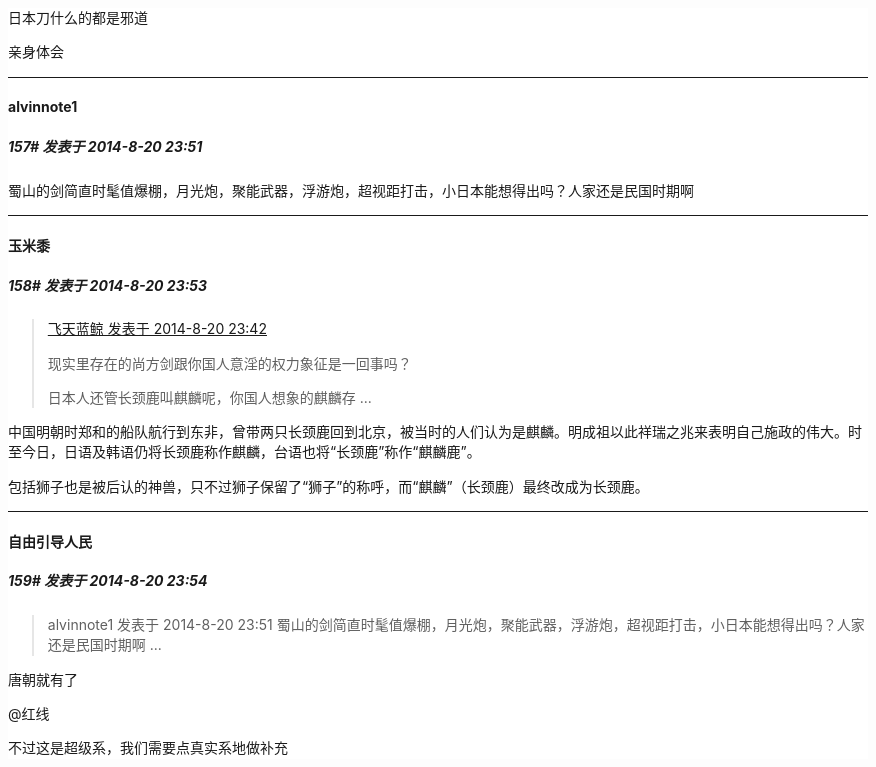 


日本刀什么的都是邪道


亲身体会







*****

####  alvinnote1  
##### 157#       发表于 2014-8-20 23:51




蜀山的剑简直时髦值爆棚，月光炮，聚能武器，浮游炮，超视距打击，小日本能想得出吗？人家还是民国时期啊







*****

####  玉米黍  
##### 158#       发表于 2014-8-20 23:53



<blockquote><a href="httphttps://bbs.saraba1st.com/2b/forum.php?mod=redirect&amp;goto=findpost&amp;pid=26386911&amp;ptid=1050490" target="_blank">飞天蓝鲸 发表于 2014-8-20 23:42</a>

现实里存在的尚方剑跟你国人意淫的权力象征是一回事吗？

日本人还管长颈鹿叫麒麟呢，你国人想象的麒麟存 ...</blockquote>
中国明朝时郑和的船队航行到东非，曾带两只长颈鹿回到北京，被当时的人们认为是麒麟。明成祖以此祥瑞之兆来表明自己施政的伟大。时至今日，日语及韩语仍将长颈鹿称作麒麟，台语也将“长颈鹿”称作“麒麟鹿”。


包括狮子也是被后认的神兽，只不过狮子保留了“狮子”的称呼，而“麒麟”（长颈鹿）最终改成为长颈鹿。







*****

####  自由引导人民  
##### 159#       发表于 2014-8-20 23:54



<blockquote>alvinnote1 发表于 2014-8-20 23:51
蜀山的剑简直时髦值爆棚，月光炮，聚能武器，浮游炮，超视距打击，小日本能想得出吗？人家还是民国时期啊 ...</blockquote>
唐朝就有了

@红线


不过这是超级系，我们需要点真实系地做补充
